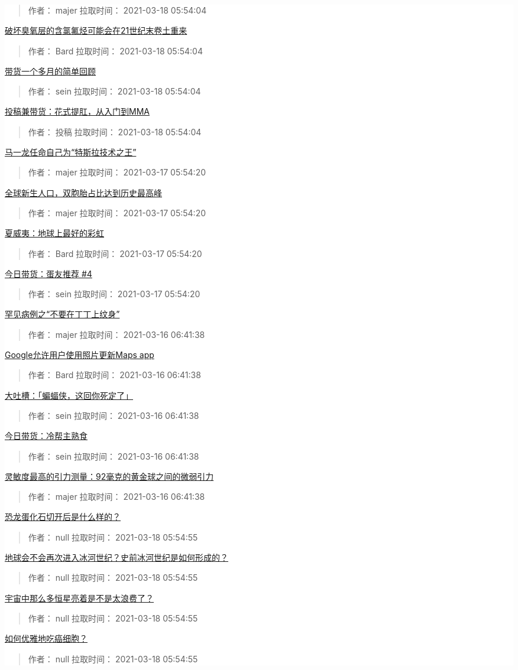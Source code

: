 > 作者： majer  拉取时间： 2021-03-18 05:54:04

 [破坏臭氧层的含氯氟烃可能会在21世纪末卷土重来](http://jandan.net/p/108662)

> 作者： Bard  拉取时间： 2021-03-18 05:54:04

 [带货一个多月的简单回顾](http://jandan.net/p/108661)

> 作者： sein  拉取时间： 2021-03-18 05:54:04

 [投稿兼带货：花式提肛，从入门到MMA](http://jandan.net/p/108659)

> 作者： 投稿  拉取时间： 2021-03-18 05:54:04

 [马一龙任命自己为“特斯拉技术之王”](http://jandan.net/p/108654)

> 作者： majer  拉取时间： 2021-03-17 05:54:20

 [全球新生人口，双胞胎占比达到历史最高峰](http://jandan.net/p/108645)

> 作者： majer  拉取时间： 2021-03-17 05:54:20

 [夏威夷：地球上最好的彩虹](http://jandan.net/p/108653)

> 作者： Bard  拉取时间： 2021-03-17 05:54:20

 [今日带货：蛋友推荐 #4](http://jandan.net/p/108652)

> 作者： sein  拉取时间： 2021-03-17 05:54:20

 [罕见病例之“不要在丁丁上纹身”](http://jandan.net/p/108646)

> 作者： majer  拉取时间： 2021-03-16 06:41:38

 [Google允许用户使用照片更新Maps app](http://jandan.net/p/108650)

> 作者： Bard  拉取时间： 2021-03-16 06:41:38

 [大吐槽：「蝙蝠侠，这回你死定了」](http://jandan.net/p/108649)

> 作者： sein  拉取时间： 2021-03-16 06:41:38

 [今日带货：冷帮主熟食](http://jandan.net/p/108647)

> 作者： sein  拉取时间： 2021-03-16 06:41:38

 [灵敏度最高的引力测量：92毫克的黄金球之间的微弱引力](http://jandan.net/p/108635)

> 作者： majer  拉取时间： 2021-03-16 06:41:38

 [恐龙蛋化石切开后是什么样的？](https://daily.zhihu.com/story/9734156)

> 作者： null  拉取时间： 2021-03-18 05:54:55

 [地球会不会再次进入冰河世纪？史前冰河世纪是如何形成的？](https://daily.zhihu.com/story/9734151)

> 作者： null  拉取时间： 2021-03-18 05:54:55

 [宇宙中那么多恒星亮着是不是太浪费了？](https://daily.zhihu.com/story/9734142)

> 作者： null  拉取时间： 2021-03-18 05:54:55

 [如何优雅地吃癌细胞？](https://daily.zhihu.com/story/9734134)

> 作者： null  拉取时间： 2021-03-18 05:54:55
